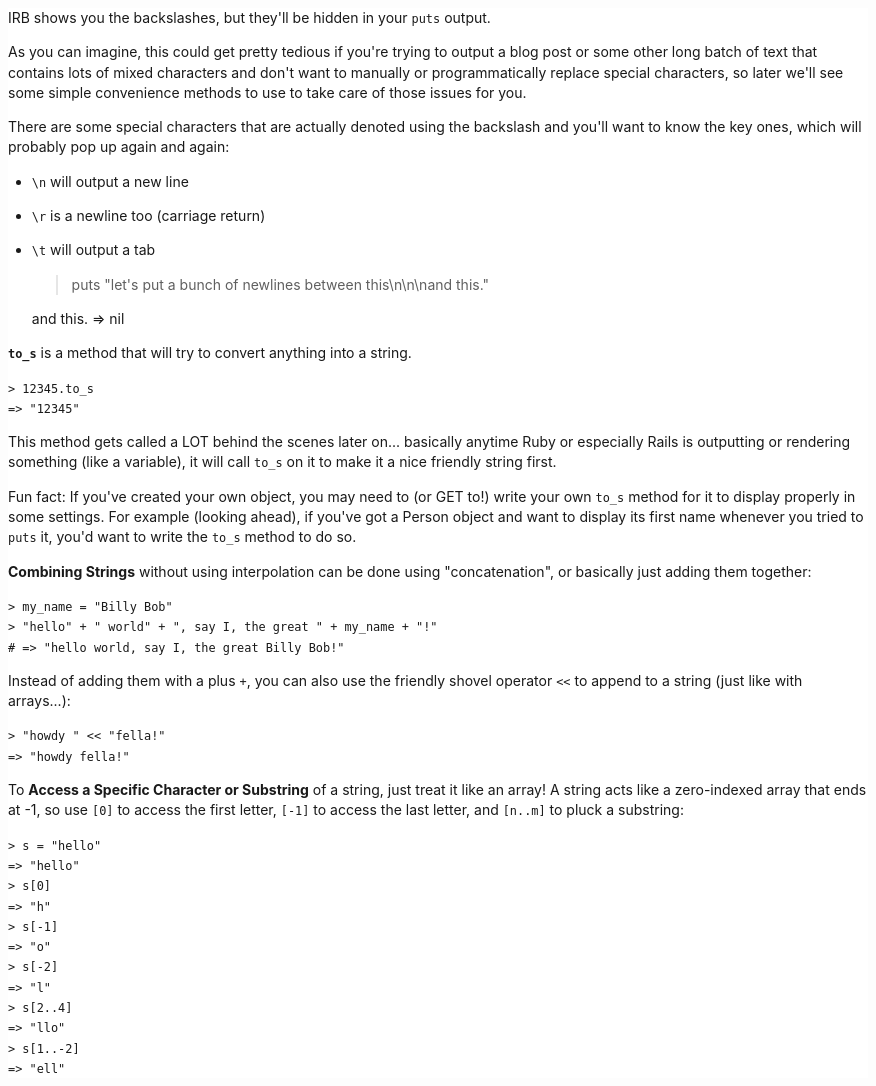 IRB shows you the backslashes, but they'll be hidden in your `puts` output.

As you can imagine, this could get pretty tedious if you're trying to output a blog post or some other long batch of text that contains lots of mixed characters and don't want to manually or programmatically replace special characters, so later we'll see some simple convenience methods to use to take care of those issues for you.

There are some special characters that are actually denoted using the backslash and you'll want to know the key ones, which will probably pop up again and again:  
* `\n` will output a new line
* `\r` is a newline too (carriage return)
* `\t` will output a tab

    > puts "let's put a bunch of newlines between this\n\n\nand this."



    and this.
    => nil

**`to_s`** is a method that will try to convert anything into a string.  

    > 12345.to_s
    => "12345"

This method gets called a LOT behind the scenes later on... basically anytime Ruby or especially Rails is outputting or rendering something (like a variable), it will call `to_s` on it to make it a nice friendly string first.  

Fun fact: If you've created your own object, you may need to (or GET to!) write your own `to_s` method for it to display properly in some settings.  For example (looking ahead), if you've got a Person object and want to display its first name whenever you tried to `puts` it, you'd want to write the `to_s` method to do so.

**Combining Strings** without using interpolation can be done using "concatenation", or basically just adding them together:

    > my_name = "Billy Bob"
    > "hello" + " world" + ", say I, the great " + my_name + "!"
    # => "hello world, say I, the great Billy Bob!"

Instead of adding them with a plus `+`, you can also use the friendly shovel operator `<<` to append to a string (just like with arrays...):

    > "howdy " << "fella!"
    => "howdy fella!"

To **Access a Specific Character or Substring** of a string, just treat it like an array!  A string acts like a zero-indexed array that ends at -1, so use `[0]` to access the first letter, `[-1]` to access the last letter, and `[n..m]` to pluck a substring:

    > s = "hello"
    => "hello"
    > s[0]
    => "h"
    > s[-1]
    => "o"
    > s[-2]
    => "l"
    > s[2..4]
    => "llo"
    > s[1..-2]
    => "ell"
